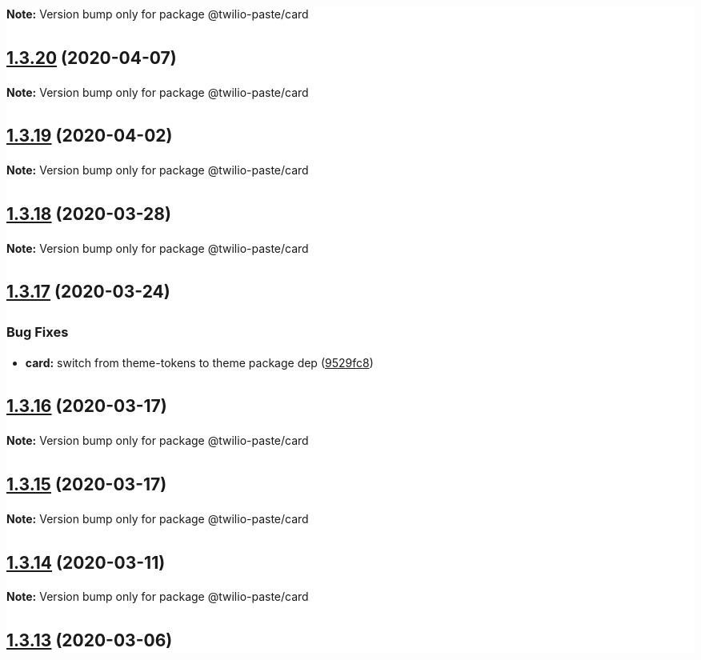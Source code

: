 **Note:** Version bump only for package @twilio-paste/card

## [1.3.20](https://github.com/twilio-labs/paste/compare/@twilio-paste/card@1.3.19...@twilio-paste/card@1.3.20) (2020-04-07)

**Note:** Version bump only for package @twilio-paste/card

## [1.3.19](https://github.com/twilio-labs/paste/compare/@twilio-paste/card@1.3.18...@twilio-paste/card@1.3.19) (2020-04-02)

**Note:** Version bump only for package @twilio-paste/card

## [1.3.18](https://github.com/twilio-labs/paste/compare/@twilio-paste/card@1.3.17...@twilio-paste/card@1.3.18) (2020-03-28)

**Note:** Version bump only for package @twilio-paste/card

## [1.3.17](https://github.com/twilio-labs/paste/compare/@twilio-paste/card@1.3.16...@twilio-paste/card@1.3.17) (2020-03-24)

### Bug Fixes

- **card:** switch from theme-tokens to theme package dep ([9529fc8](https://github.com/twilio-labs/paste/commit/9529fc8dae29b9578232e8a01772e6a8dedea850))

## [1.3.16](https://github.com/twilio-labs/paste/compare/@twilio-paste/card@1.3.15...@twilio-paste/card@1.3.16) (2020-03-17)

**Note:** Version bump only for package @twilio-paste/card

## [1.3.15](https://github.com/twilio-labs/paste/compare/@twilio-paste/card@1.3.14...@twilio-paste/card@1.3.15) (2020-03-17)

**Note:** Version bump only for package @twilio-paste/card

## [1.3.14](https://github.com/twilio-labs/paste/compare/@twilio-paste/card@1.3.13...@twilio-paste/card@1.3.14) (2020-03-11)

**Note:** Version bump only for package @twilio-paste/card

## [1.3.13](https://github.com/twilio-labs/paste/compare/@twilio-paste/card@1.3.12...@twilio-paste/card@1.3.13) (2020-03-06)
